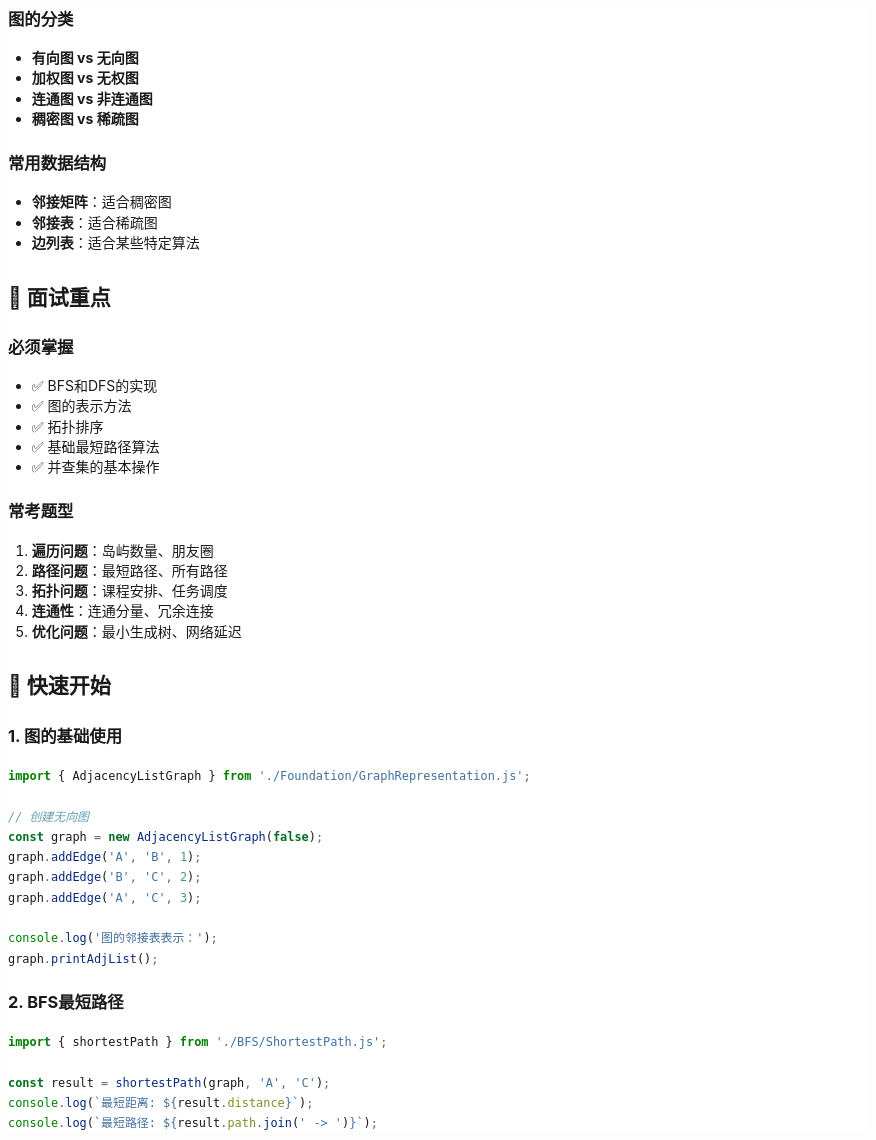 ### 图的分类
- **有向图 vs 无向图**
- **加权图 vs 无权图**
- **连通图 vs 非连通图**
- **稠密图 vs 稀疏图**

### 常用数据结构
- **邻接矩阵**：适合稠密图
- **邻接表**：适合稀疏图
- **边列表**：适合某些特定算法

## 🎯 面试重点

### 必须掌握
- ✅ BFS和DFS的实现
- ✅ 图的表示方法
- ✅ 拓扑排序
- ✅ 基础最短路径算法
- ✅ 并查集的基本操作

### 常考题型
1. **遍历问题**：岛屿数量、朋友圈
2. **路径问题**：最短路径、所有路径
3. **拓扑问题**：课程安排、任务调度
4. **连通性**：连通分量、冗余连接
5. **优化问题**：最小生成树、网络延迟

## 🎯 快速开始

### 1. 图的基础使用
```javascript
import { AdjacencyListGraph } from './Foundation/GraphRepresentation.js';

// 创建无向图
const graph = new AdjacencyListGraph(false);
graph.addEdge('A', 'B', 1);
graph.addEdge('B', 'C', 2);
graph.addEdge('A', 'C', 3);

console.log('图的邻接表表示：');
graph.printAdjList();
```

### 2. BFS最短路径
```javascript
import { shortestPath } from './BFS/ShortestPath.js';

const result = shortestPath(graph, 'A', 'C');
console.log(`最短距离: ${result.distance}`);
console.log(`最短路径: ${result.path.join(' -> ')}`);
```
